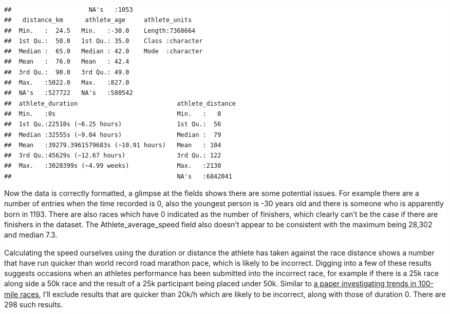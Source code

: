     ##                     NA's   :1053                                           
    ##   distance_km      athlete_age     athlete_units     
    ##  Min.   :  24.5   Min.   :-30.0    Length:7368664    
    ##  1st Qu.:  50.0   1st Qu.: 35.0    Class :character  
    ##  Median :  65.0   Median : 42.0    Mode  :character  
    ##  Mean   :  76.0   Mean   : 42.4                      
    ##  3rd Qu.:  90.0   3rd Qu.: 49.0                      
    ##  Max.   :5022.0   Max.   :827.0                      
    ##  NA's   :527722   NA's   :580542                     
    ##  athlete_duration                           athlete_distance 
    ##  Min.   :0s                                 Min.   :   0     
    ##  1st Qu.:22510s (~6.25 hours)               1st Qu.:  56     
    ##  Median :32555s (~9.04 hours)               Median :  79     
    ##  Mean   :39279.3961579683s (~10.91 hours)   Mean   : 104     
    ##  3rd Qu.:45629s (~12.67 hours)              3rd Qu.: 122     
    ##  Max.   :3020399s (~4.99 weeks)             Max.   :2130     
    ##                                             NA's   :6842041

Now the data is correctly formatted, a glimpse at the fields shows there
are some potential issues. For example there are a number of entries
when the time recorded is 0, also the youngest person is -30 years old
and there is someone who is apparently born in 1193. There are also
races which have 0 indicated as the number of finishers, which clearly
can’t be the case if there are finishers in the dataset. The
Athlete\_average\_speed field also doesn’t appear to be consistent with
the maximum being 28,302 and median 7.3.

Calculating the speed ourselves using the duration or distance the
athlete has taken against the race distance shows a number that have run
quicker than world record road marathon pace, which is likely to be
incorrect. Digging into a few of these results suggests occasions when
an athletes performance has been submitted into the incorrect race, for
example if there is a 25k race along side a 50k race and the result of a
25k participant being placed under 50k. Similar to [a paper
investigating trends in 100-mile
races](https://doi.org/10.1038/s41598-023-28398-2), I’ll exclude results
that are quicker than 20k/h which are likely to be incorrect, along with
those of duration 0. There are 298 such results.
